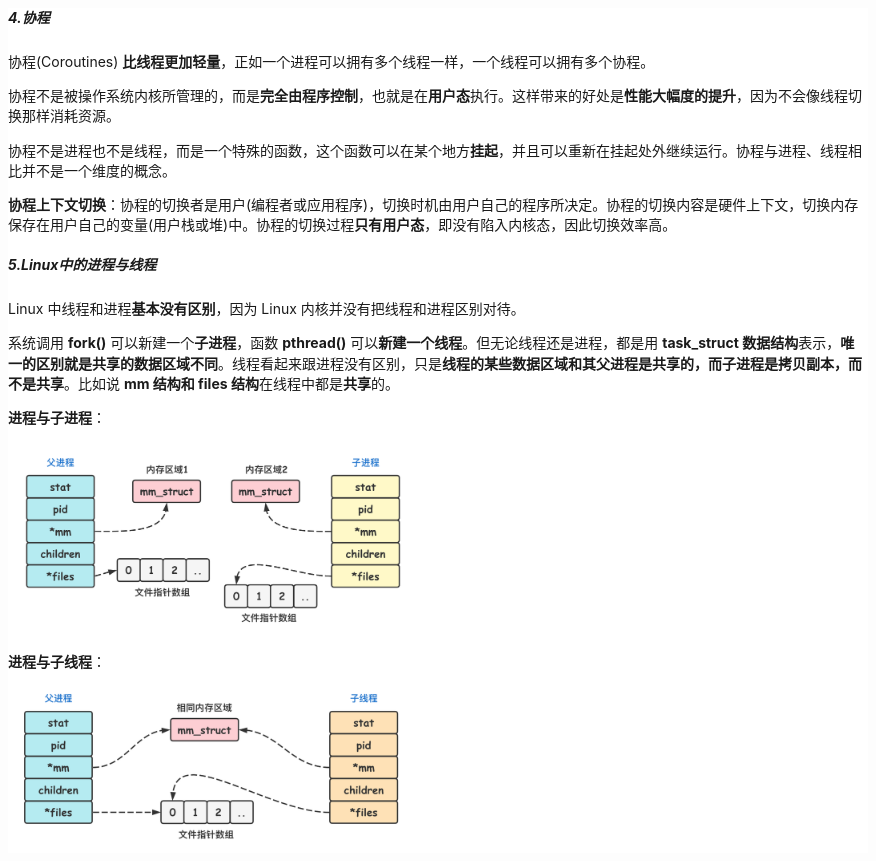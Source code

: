 ##### 4.协程

协程(Coroutines) **比线程更加轻量**，正如一个进程可以拥有多个线程一样，一个线程可以拥有多个协程。

协程不是被操作系统内核所管理的，而是**完全由程序控制**，也就是在**用户态**执行。这样带来的好处是**性能大幅度的提升**，因为不会像线程切换那样消耗资源。

协程不是进程也不是线程，而是一个特殊的函数，这个函数可以在某个地方**挂起**，并且可以重新在挂起处外继续运行。协程与进程、线程相比并不是一个维度的概念。

**协程上下文切换**：协程的切换者是用户(编程者或应用程序)，切换时机由用户自己的程序所决定。协程的切换内容是硬件上下文，切换内存保存在用户自己的变量(用户栈或堆)中。协程的切换过程**只有用户态**，即没有陷入内核态，因此切换效率高。

##### 5.Linux中的进程与线程

Linux 中线程和进程**基本没有区别**，因为 Linux 内核并没有把线程和进程区别对待。

系统调用 **fork()** 可以新建一个**子进程**，函数 **pthread()** 可以**新建一个线程**。但无论线程还是进程，都是用 **task_struct 数据结构**表示，**唯一的区别就是共享的数据区域不同**。线程看起来跟进程没有区别，只是**线程的某些数据区域和其父进程是共享的，而子进程是拷贝副本，而不是共享**。比如说 **mm 结构和 files 结构**在线程中都是**共享**的。

**进程与子进程**：

<img src="assets/image-20220528140804113.png" alt="image-20220528140804113" style="zoom:40%;" />

**进程与子线程**：

<img src="assets/image-20220528140840663.png" alt="image-20220528140840663" style="zoom:40%;" />
